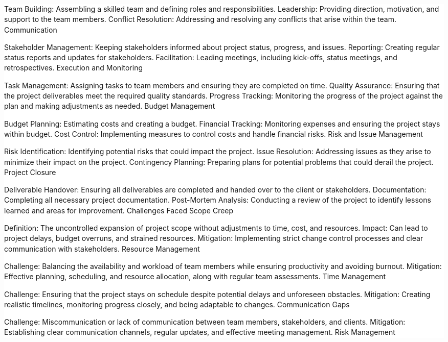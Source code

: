 Team Building: Assembling a skilled team and defining roles and responsibilities.
Leadership: Providing direction, motivation, and support to the team members.
Conflict Resolution: Addressing and resolving any conflicts that arise within the team.
Communication

Stakeholder Management: Keeping stakeholders informed about project status, progress, and issues.
Reporting: Creating regular status reports and updates for stakeholders.
Facilitation: Leading meetings, including kick-offs, status meetings, and retrospectives.
Execution and Monitoring

Task Management: Assigning tasks to team members and ensuring they are completed on time.
Quality Assurance: Ensuring that the project deliverables meet the required quality standards.
Progress Tracking: Monitoring the progress of the project against the plan and making adjustments as needed.
Budget Management

Budget Planning: Estimating costs and creating a budget.
Financial Tracking: Monitoring expenses and ensuring the project stays within budget.
Cost Control: Implementing measures to control costs and handle financial risks.
Risk and Issue Management

Risk Identification: Identifying potential risks that could impact the project.
Issue Resolution: Addressing issues as they arise to minimize their impact on the project.
Contingency Planning: Preparing plans for potential problems that could derail the project.
Project Closure

Deliverable Handover: Ensuring all deliverables are completed and handed over to the client or stakeholders.
Documentation: Completing all necessary project documentation.
Post-Mortem Analysis: Conducting a review of the project to identify lessons learned and areas for improvement.
Challenges Faced
Scope Creep

Definition: The uncontrolled expansion of project scope without adjustments to time, cost, and resources.
Impact: Can lead to project delays, budget overruns, and strained resources.
Mitigation: Implementing strict change control processes and clear communication with stakeholders.
Resource Management

Challenge: Balancing the availability and workload of team members while ensuring productivity and avoiding burnout.
Mitigation: Effective planning, scheduling, and resource allocation, along with regular team assessments.
Time Management

Challenge: Ensuring that the project stays on schedule despite potential delays and unforeseen obstacles.
Mitigation: Creating realistic timelines, monitoring progress closely, and being adaptable to changes.
Communication Gaps

Challenge: Miscommunication or lack of communication between team members, stakeholders, and clients.
Mitigation: Establishing clear communication channels, regular updates, and effective meeting management.
Risk Management
